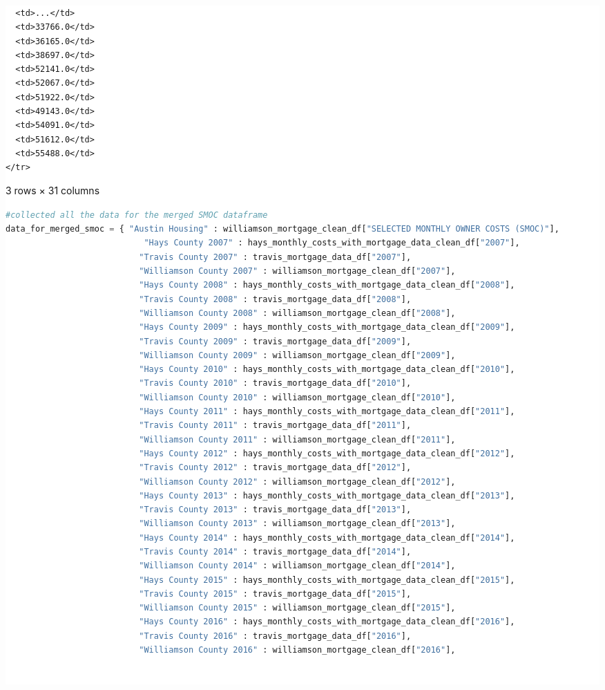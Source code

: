       <td>...</td>
      <td>33766.0</td>
      <td>36165.0</td>
      <td>38697.0</td>
      <td>52141.0</td>
      <td>52067.0</td>
      <td>51922.0</td>
      <td>49143.0</td>
      <td>54091.0</td>
      <td>51612.0</td>
      <td>55488.0</td>
    </tr>
  </tbody>
</table>
<p>3 rows × 31 columns</p>
</div>




```python
#collected all the data for the merged SMOC dataframe
data_for_merged_smoc = { "Austin Housing" : williamson_mortgage_clean_df["SELECTED MONTHLY OWNER COSTS (SMOC)"],
                            "Hays County 2007" : hays_monthly_costs_with_mortgage_data_clean_df["2007"],
                           "Travis County 2007" : travis_mortgage_data_df["2007"],  
                           "Williamson County 2007" : williamson_mortgage_clean_df["2007"],
                           "Hays County 2008" : hays_monthly_costs_with_mortgage_data_clean_df["2008"],
                           "Travis County 2008" : travis_mortgage_data_df["2008"],  
                           "Williamson County 2008" : williamson_mortgage_clean_df["2008"],
                           "Hays County 2009" : hays_monthly_costs_with_mortgage_data_clean_df["2009"],
                           "Travis County 2009" : travis_mortgage_data_df["2009"],  
                           "Williamson County 2009" : williamson_mortgage_clean_df["2009"],
                           "Hays County 2010" : hays_monthly_costs_with_mortgage_data_clean_df["2010"],
                           "Travis County 2010" : travis_mortgage_data_df["2010"],  
                           "Williamson County 2010" : williamson_mortgage_clean_df["2010"],
                           "Hays County 2011" : hays_monthly_costs_with_mortgage_data_clean_df["2011"],
                           "Travis County 2011" : travis_mortgage_data_df["2011"],  
                           "Williamson County 2011" : williamson_mortgage_clean_df["2011"],
                           "Hays County 2012" : hays_monthly_costs_with_mortgage_data_clean_df["2012"],
                           "Travis County 2012" : travis_mortgage_data_df["2012"],  
                           "Williamson County 2012" : williamson_mortgage_clean_df["2012"],
                           "Hays County 2013" : hays_monthly_costs_with_mortgage_data_clean_df["2013"],
                           "Travis County 2013" : travis_mortgage_data_df["2013"],  
                           "Williamson County 2013" : williamson_mortgage_clean_df["2013"],
                           "Hays County 2014" : hays_monthly_costs_with_mortgage_data_clean_df["2014"],
                           "Travis County 2014" : travis_mortgage_data_df["2014"],  
                           "Williamson County 2014" : williamson_mortgage_clean_df["2014"],
                           "Hays County 2015" : hays_monthly_costs_with_mortgage_data_clean_df["2015"],
                           "Travis County 2015" : travis_mortgage_data_df["2015"],  
                           "Williamson County 2015" : williamson_mortgage_clean_df["2015"],
                           "Hays County 2016" : hays_monthly_costs_with_mortgage_data_clean_df["2016"],
                           "Travis County 2016" : travis_mortgage_data_df["2016"],  
                           "Williamson County 2016" : williamson_mortgage_clean_df["2016"],
                           
                            
```